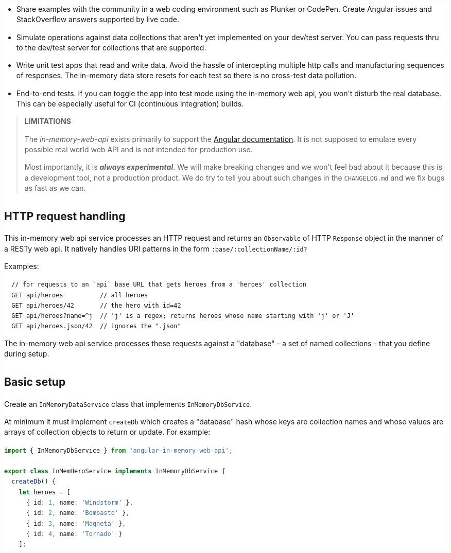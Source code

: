 * Share examples with the community in a web coding environment such as Plunker or CodePen.
Create Angular issues and StackOverflow answers supported by live code.

* Simulate operations against data collections that aren't yet implemented on your dev/test server. 
You can pass requests thru to the dev/test server for collections that are supported.

* Write unit test apps that read and write data.
Avoid the hassle of intercepting multiple http calls and manufacturing sequences of responses.
The in-memory data store resets for each test so there is no cross-test data pollution.

* End-to-end tests. If you can toggle the app into test mode
using the in-memory web api, you won't disturb the real database.
This can be especially useful for CI (continuous integration) builds.


>**LIMITATIONS**
>
>The _in-memory-web-api_ exists primarily to support the 
[Angular documentation](https://angular.io/docs/ts/latest/ "Angular documentation web site").
It is not supposed to emulate every possible real world web API and is not intended for production use.
>
>Most importantly, it is ***always experimental***. 
We will make breaking changes and we won't feel bad about it 
because this is a development tool, not a production product. 
We do try to tell you about such changes in the `CHANGELOG.md`
and we fix bugs as fast as we can.

## HTTP request handling
This in-memory web api service processes an HTTP request and 
returns an `Observable` of HTTP `Response` object
in the manner of a RESTy web api.
It natively handles URI patterns in the form `:base/:collectionName/:id?`

Examples:
```
  // for requests to an `api` base URL that gets heroes from a 'heroes' collection 
  GET api/heroes          // all heroes
  GET api/heroes/42       // the hero with id=42
  GET api/heroes?name=^j  // 'j' is a regex; returns heroes whose name starting with 'j' or 'J'
  GET api/heroes.json/42  // ignores the ".json"
```

The in-memory web api service processes these requests against a "database" - a set of named collections - that you define during setup.

## Basic setup

<a id="createDb"></a>

Create an `InMemoryDataService` class that implements `InMemoryDbService`.

At minimum it must implement `createDb` which 
creates a "database" hash whose keys are collection names
and whose values are arrays of collection objects to return or update.
For example:
```ts
import { InMemoryDbService } from 'angular-in-memory-web-api';

export class InMemHeroService implements InMemoryDbService {
  createDb() {
    let heroes = [
      { id: 1, name: 'Windstorm' },
      { id: 2, name: 'Bombasto' },
      { id: 3, name: 'Magneta' },
      { id: 4, name: 'Tornado' }
    ];
```